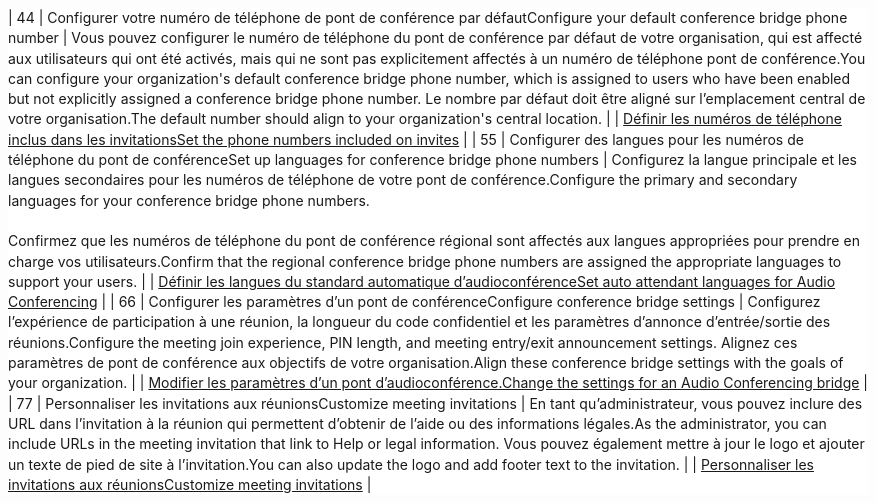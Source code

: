 | <span data-ttu-id="e20e5-138">4</span><span class="sxs-lookup"><span data-stu-id="e20e5-138">4</span></span>  | <span data-ttu-id="e20e5-139">Configurer votre numéro de téléphone de pont de conférence par défaut</span><span class="sxs-lookup"><span data-stu-id="e20e5-139">Configure your default conference bridge phone number</span></span> | <span data-ttu-id="e20e5-140">Vous pouvez configurer le numéro de téléphone du pont de conférence par défaut de votre organisation, qui est affecté aux utilisateurs qui ont été activés, mais qui ne sont pas explicitement affectés à un numéro de téléphone pont de conférence.</span><span class="sxs-lookup"><span data-stu-id="e20e5-140">You can configure your organization's default conference bridge phone number, which is assigned to users who have been enabled but not explicitly assigned a conference bridge phone number.</span></span> <span data-ttu-id="e20e5-141">Le nombre par défaut doit être aligné sur l’emplacement central de votre organisation.</span><span class="sxs-lookup"><span data-stu-id="e20e5-141">The default number should align to your organization's central location.</span></span> | | [<span data-ttu-id="e20e5-142">Définir les numéros de téléphone inclus dans les invitations</span><span class="sxs-lookup"><span data-stu-id="e20e5-142">Set the phone numbers included on invites</span></span>](/SkypeForBusiness/audio-conferencing-in-office-365/set-the-phone-numbers-included-on-invites) |
| <span data-ttu-id="e20e5-143">5</span><span class="sxs-lookup"><span data-stu-id="e20e5-143">5</span></span>  | <span data-ttu-id="e20e5-144">Configurer des langues pour les numéros de téléphone du pont de conférence</span><span class="sxs-lookup"><span data-stu-id="e20e5-144">Set up languages for conference bridge phone numbers</span></span> | <span data-ttu-id="e20e5-145">Configurez la langue principale et les langues secondaires pour les numéros de téléphone de votre pont de conférence.</span><span class="sxs-lookup"><span data-stu-id="e20e5-145">Configure the primary and secondary languages for your conference bridge phone numbers.</span></span> <br/><br/><span data-ttu-id="e20e5-146">Confirmez que les numéros de téléphone du pont de conférence régional sont affectés aux langues appropriées pour prendre en charge vos utilisateurs.</span><span class="sxs-lookup"><span data-stu-id="e20e5-146">Confirm that the regional conference bridge phone numbers are assigned the appropriate languages to support your users.</span></span> | | [<span data-ttu-id="e20e5-147">Définir les langues du standard automatique d’audioconférence</span><span class="sxs-lookup"><span data-stu-id="e20e5-147">Set auto attendant languages for Audio Conferencing</span></span>](/SkypeForBusiness/audio-conferencing-in-office-365/set-auto-attendant-languages-for-audio-conferencing) |
| <span data-ttu-id="e20e5-148">6</span><span class="sxs-lookup"><span data-stu-id="e20e5-148">6</span></span>  | <span data-ttu-id="e20e5-149">Configurer les paramètres d’un pont de conférence</span><span class="sxs-lookup"><span data-stu-id="e20e5-149">Configure conference bridge settings</span></span> | <span data-ttu-id="e20e5-150">Configurez l’expérience de participation à une réunion, la longueur du code confidentiel et les paramètres d’annonce d’entrée/sortie des réunions.</span><span class="sxs-lookup"><span data-stu-id="e20e5-150">Configure the meeting join experience, PIN length, and meeting entry/exit announcement settings.</span></span> <span data-ttu-id="e20e5-151">Alignez ces paramètres de pont de conférence aux objectifs de votre organisation.</span><span class="sxs-lookup"><span data-stu-id="e20e5-151">Align these conference bridge settings with the goals of your organization.</span></span> | | [<span data-ttu-id="e20e5-152">Modifier les paramètres d’un pont d’audioconférence.</span><span class="sxs-lookup"><span data-stu-id="e20e5-152">Change the settings for an Audio Conferencing bridge</span></span>](/SkypeForBusiness/audio-conferencing-in-office-365/change-the-settings-for-an-audio-conferencing-bridge) |
| <span data-ttu-id="e20e5-153">7</span><span class="sxs-lookup"><span data-stu-id="e20e5-153">7</span></span>  | <span data-ttu-id="e20e5-154">Personnaliser les invitations aux réunions</span><span class="sxs-lookup"><span data-stu-id="e20e5-154">Customize meeting invitations</span></span> | <span data-ttu-id="e20e5-155">En tant qu’administrateur, vous pouvez inclure des URL dans l’invitation à la réunion qui permettent d’obtenir de l’aide ou des informations légales.</span><span class="sxs-lookup"><span data-stu-id="e20e5-155">As the administrator, you can include URLs in the meeting invitation that link to Help or legal information.</span></span> <span data-ttu-id="e20e5-156">Vous pouvez également mettre à jour le logo et ajouter un texte de pied de site à l’invitation.</span><span class="sxs-lookup"><span data-stu-id="e20e5-156">You can also update the logo and add footer text to the invitation.</span></span> | | [<span data-ttu-id="e20e5-157">Personnaliser les invitations aux réunions</span><span class="sxs-lookup"><span data-stu-id="e20e5-157">Customize meeting invitations</span></span>](/SkypeForBusiness/set-up-skype-for-business-online/customize-meeting-invitations) |